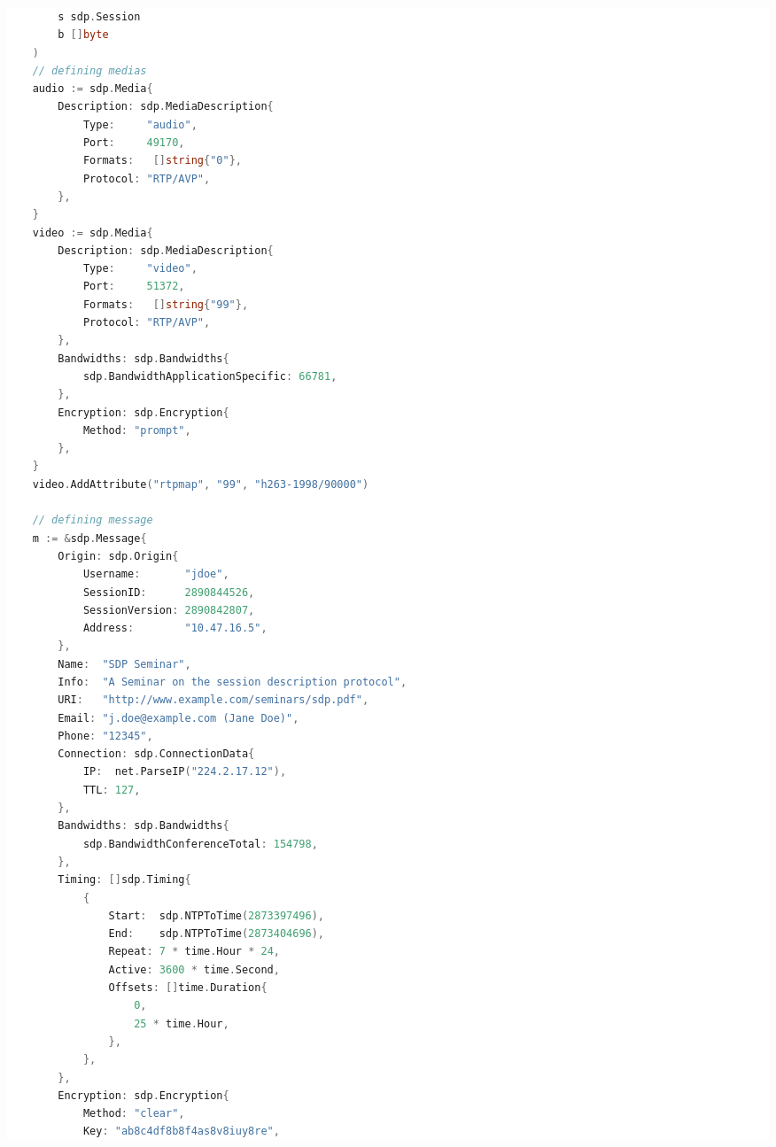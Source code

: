 ```go
		s sdp.Session
		b []byte
	)
	// defining medias
	audio := sdp.Media{
		Description: sdp.MediaDescription{
			Type:     "audio",
			Port:     49170,
			Formats:   []string{"0"},
			Protocol: "RTP/AVP",
		},
	}
	video := sdp.Media{
		Description: sdp.MediaDescription{
			Type:     "video",
			Port:     51372,
			Formats:   []string{"99"},
			Protocol: "RTP/AVP",
		},
		Bandwidths: sdp.Bandwidths{
			sdp.BandwidthApplicationSpecific: 66781,
		},
		Encryption: sdp.Encryption{
			Method: "prompt",
		},
	}
	video.AddAttribute("rtpmap", "99", "h263-1998/90000")

	// defining message
	m := &sdp.Message{
		Origin: sdp.Origin{
			Username:       "jdoe",
			SessionID:      2890844526,
			SessionVersion: 2890842807,
			Address:        "10.47.16.5",
		},
		Name:  "SDP Seminar",
		Info:  "A Seminar on the session description protocol",
		URI:   "http://www.example.com/seminars/sdp.pdf",
		Email: "j.doe@example.com (Jane Doe)",
		Phone: "12345",
		Connection: sdp.ConnectionData{
			IP:  net.ParseIP("224.2.17.12"),
			TTL: 127,
		},
		Bandwidths: sdp.Bandwidths{
			sdp.BandwidthConferenceTotal: 154798,
		},
		Timing: []sdp.Timing{
			{
				Start:  sdp.NTPToTime(2873397496),
				End:    sdp.NTPToTime(2873404696),
				Repeat: 7 * time.Hour * 24,
				Active: 3600 * time.Second,
				Offsets: []time.Duration{
					0,
					25 * time.Hour,
				},
			},
		},
		Encryption: sdp.Encryption{
			Method: "clear",
			Key: "ab8c4df8b8f4as8v8iuy8re",
```